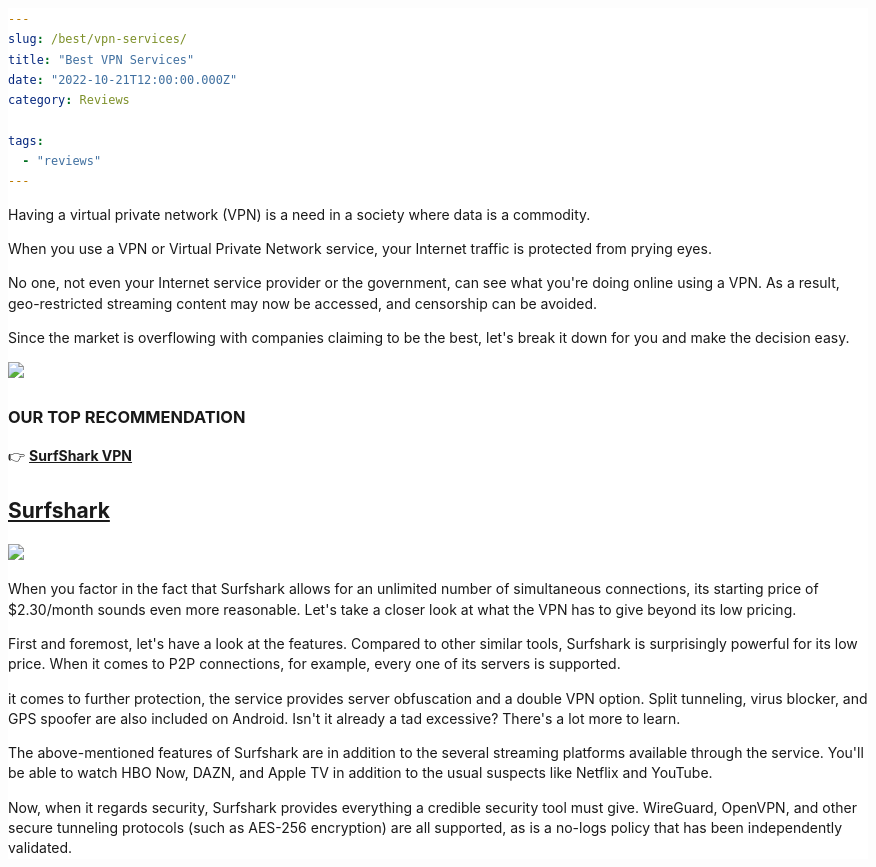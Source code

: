 ```yaml
---
slug: /best/vpn-services/
title: "Best VPN Services"
date: "2022-10-21T12:00:00.000Z"
category: Reviews

tags:
  - "reviews"
---
```


Having a virtual private network (VPN) is a need in a society where data is a commodity.

When you use a VPN or Virtual Private Network service, your Internet traffic is protected from prying eyes.

No one, not even your Internet service provider or the government, can see what you're doing online using a VPN. As a result, geo-restricted streaming content may now be accessed, and censorship can be avoided.

Since the market is overflowing with companies claiming to be the best, let's break it down for you and make the decision easy.

![](https://raw.githubusercontent.com/devinschumacher/uploads/main/images/Award-Top-Rated-Best-Overall-devinschumacher.com_.png)

### **OUR TOP RECOMMENDATION**

👉 **[SurfShark VPN](https://serp.ly/surfshark-vpn)**

## [Surfshark](https://serp.ly/surfshark-vpn/)

[![](https://raw.githubusercontent.com/devinschumacher/uploads/main/images/surfshark-vpn-1024x656.png)](https://serp.ly/surfshark-vpn)

When you factor in the fact that Surfshark allows for an unlimited number of simultaneous connections, its starting price of $2.30/month sounds even more reasonable. Let's take a closer look at what the VPN has to give beyond its low pricing.

First and foremost, let's have a look at the features. Compared to other similar tools, Surfshark is surprisingly powerful for its low price. When it comes to P2P connections, for example, every one of its servers is supported.

it comes to further protection, the service provides server obfuscation and a double VPN option. Split tunneling, virus blocker, and GPS spoofer are also included on Android. Isn't it already a tad excessive? There's a lot more to learn.

The above-mentioned features of Surfshark are in addition to the several streaming platforms available through the service. You'll be able to watch HBO Now, DAZN, and Apple TV in addition to the usual suspects like Netflix and YouTube.

Now, when it regards security, Surfshark provides everything a credible security tool must give. WireGuard, OpenVPN, and other secure tunneling protocols (such as AES-256 encryption) are all supported, as is a no-logs policy that has been independently validated.

